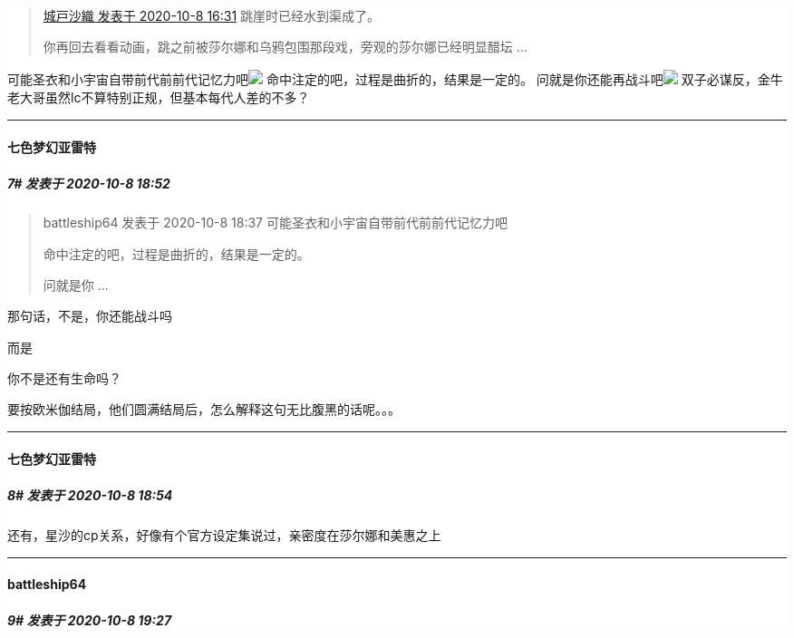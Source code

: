 

<blockquote><a href="httphttps://bbs.saraba1st.com/2b/forum.php?mod=redirect&amp;goto=findpost&amp;pid=48987719&amp;ptid=1963857" target="_blank">城戸沙織 发表于 2020-10-8 16:31</a>
跳崖时已经水到渠成了。

你再回去看看动画，跳之前被莎尔娜和乌鸦包围那段戏，旁观的莎尔娜已经明显醋坛 ...</blockquote>
可能圣衣和小宇宙自带前代前前代记忆力吧<img src="https://static.saraba1st.com/image/smiley/face2017/053.png" referrerpolicy="no-referrer">
命中注定的吧，过程是曲折的，结果是一定的。
问就是你还能再战斗吧<img src="https://static.saraba1st.com/image/smiley/face2017/066.png" referrerpolicy="no-referrer">
双子必谋反，金牛老大哥虽然lc不算特别正规，但基本每代人差的不多？







*****

####  七色梦幻亚雷特  
##### 7#       发表于 2020-10-8 18:52



<blockquote>battleship64 发表于 2020-10-8 18:37
可能圣衣和小宇宙自带前代前前代记忆力吧

命中注定的吧，过程是曲折的，结果是一定的。

问就是你 ...</blockquote>
那句话，不是，你还能战斗吗

而是

你不是还有生命吗？

要按欧米伽结局，他们圆满结局后，怎么解释这句无比腹黑的话呢。。。







*****

####  七色梦幻亚雷特  
##### 8#       发表于 2020-10-8 18:54




还有，星沙的cp关系，好像有个官方设定集说过，亲密度在莎尔娜和美惠之上







*****

####  battleship64  
##### 9#       发表于 2020-10-8 19:27
